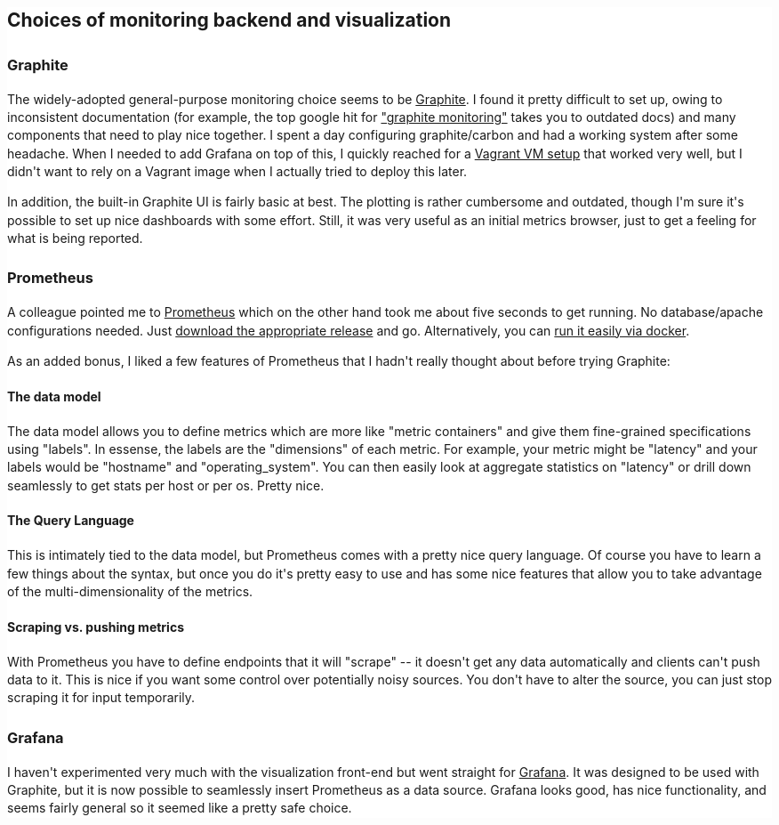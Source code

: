 
## Choices of monitoring backend and visualization

### Graphite

The widely-adopted general-purpose monitoring choice seems to be [Graphite](http://graphite.readthedocs.org/en/1.0/overview.html). I found it pretty difficult to set up, owing to inconsistent documentation (for example, the top google hit for ["graphite monitoring"](https://www.google.ch/webhp?sourceid=chrome-instant&ion=1&espv=2&ie=UTF-8#q=graphite%20monitoring) takes you to outdated docs) and many components that need to play nice together. I spent a day configuring graphite/carbon and had a working system after some headache. When I needed to add Grafana on top of this, I quickly reached for a [Vagrant VM setup](https://github.com/pellepelster/graphite-grafana-vagrant-box) that worked very well, but I didn't want to rely on a Vagrant image when I actually tried to deploy this later. 

In addition, the built-in Graphite UI is fairly basic at best. The plotting is rather cumbersome and outdated, though I'm sure it's possible to set up nice dashboards with some effort. Still, it was very useful as an initial metrics browser, just to get a feeling for what is being reported. 

### Prometheus

A colleague pointed me to [Prometheus][] which on the other hand took me about five seconds to get running. No database/apache configurations needed. Just [download the appropriate release](https://github.com/prometheus/prometheus/releases) and go. Alternatively, you can [run it easily via docker](http://prometheus.io/docs/introduction/install/#using-docker).

As an added bonus, I liked a few features of Prometheus that I hadn't really thought about before trying Graphite:

#### The data model

The data model allows you to define metrics which are more like "metric containers" and give them fine-grained specifications using "labels". In essense, the labels are the "dimensions" of each metric. For example, your metric might be "latency" and your labels would be "hostname" and "operating_system". You can then easily look at aggregate statistics on "latency" or drill down seamlessly to get stats per host or per os. Pretty nice. 

#### The Query Language

This is intimately tied to the data model, but Prometheus comes with a pretty nice query language. Of course you have to learn a few things about the syntax, but once you do it's pretty easy to use and has some nice features that allow you to take advantage of the multi-dimensionality of the metrics. 

#### Scraping vs. pushing metrics

With Prometheus you have to define endpoints that it will "scrape" -- it doesn't get any data automatically and clients can't push data to it. This is nice if you want some control over potentially noisy sources. You don't have to alter the source, you can just stop scraping it for input temporarily. 

### Grafana

I haven't experimented very much with the visualization front-end but went straight for [Grafana][]. It was designed to be used with Graphite, but it is now possible to seamlessly insert Prometheus as a data source. Grafana looks good, has nice functionality, and seems fairly general so it seemed like a pretty safe choice. 


[grafana]: http://grafana.org
[prometheus]: http://prometheus.io/